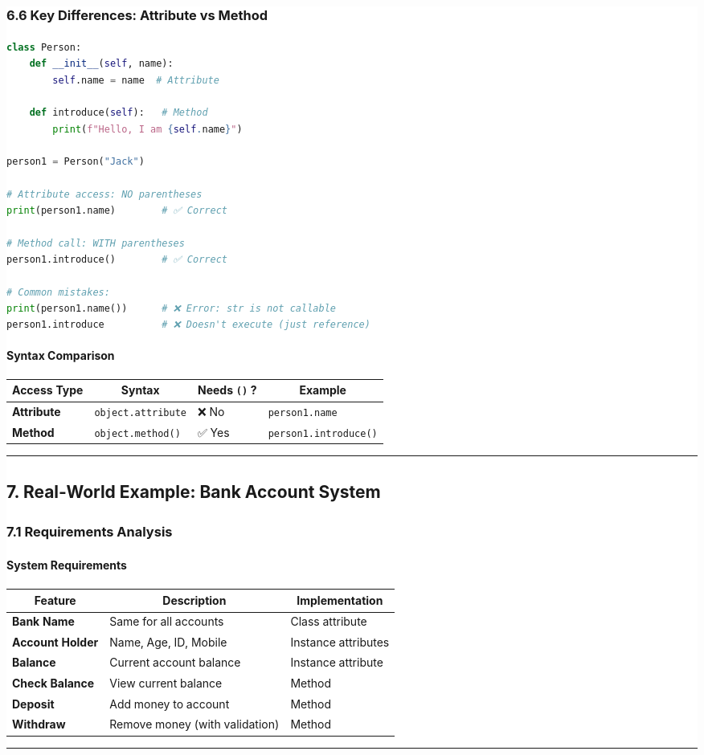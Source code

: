 
### 6.6 Key Differences: Attribute vs Method

```python
class Person:
    def __init__(self, name):
        self.name = name  # Attribute
    
    def introduce(self):   # Method
        print(f"Hello, I am {self.name}")

person1 = Person("Jack")

# Attribute access: NO parentheses
print(person1.name)        # ✅ Correct

# Method call: WITH parentheses
person1.introduce()        # ✅ Correct

# Common mistakes:
print(person1.name())      # ❌ Error: str is not callable
person1.introduce          # ❌ Doesn't execute (just reference)
```

#### Syntax Comparison

| Access Type | Syntax | Needs `()` ? | Example |
|-------------|--------|--------------|---------|
| **Attribute** | `object.attribute` | ❌ No | `person1.name` |
| **Method** | `object.method()` | ✅ Yes | `person1.introduce()` |

---

## 7. Real-World Example: Bank Account System

### 7.1 Requirements Analysis

#### System Requirements

| Feature | Description | Implementation |
|---------|-------------|----------------|
| **Bank Name** | Same for all accounts | Class attribute |
| **Account Holder** | Name, Age, ID, Mobile | Instance attributes |
| **Balance** | Current account balance | Instance attribute |
| **Check Balance** | View current balance | Method |
| **Deposit** | Add money to account | Method |
| **Withdraw** | Remove money (with validation) | Method |

---